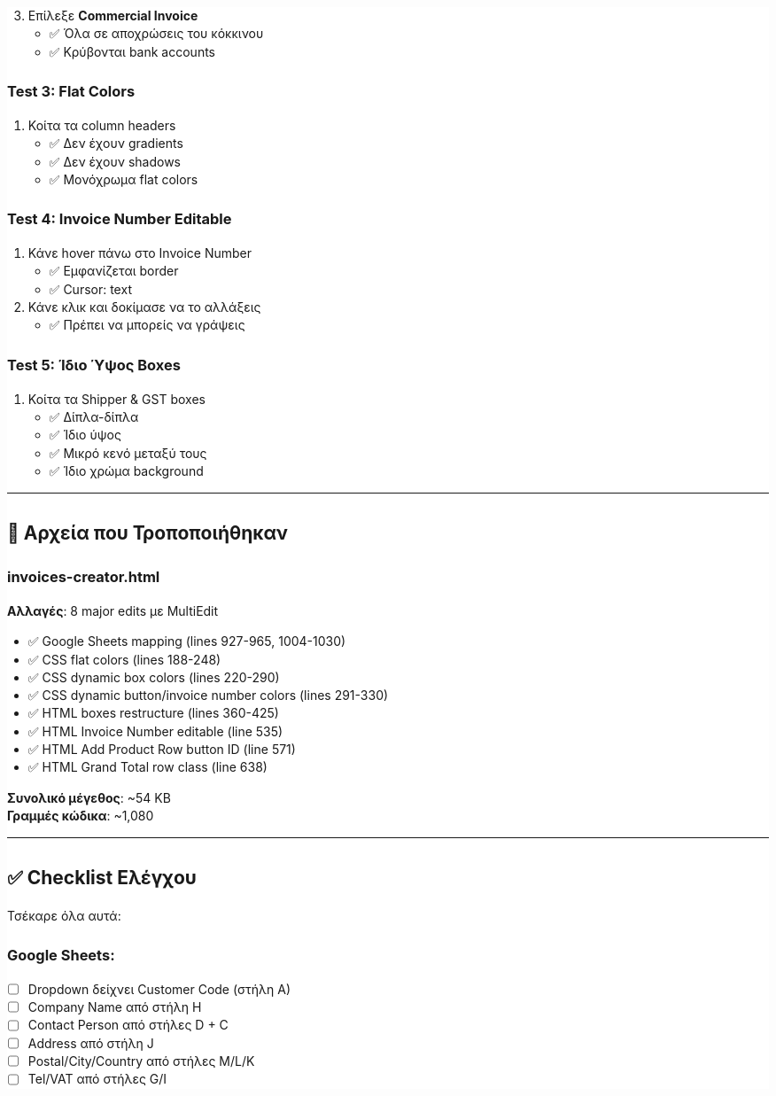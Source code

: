 3. Επίλεξε **Commercial Invoice**
   - ✅ Όλα σε αποχρώσεις του κόκκινου
   - ✅ Κρύβονται bank accounts

### **Test 3: Flat Colors**
1. Κοίτα τα column headers
   - ✅ Δεν έχουν gradients
   - ✅ Δεν έχουν shadows
   - ✅ Μονόχρωμα flat colors

### **Test 4: Invoice Number Editable**
1. Κάνε hover πάνω στο Invoice Number
   - ✅ Εμφανίζεται border
   - ✅ Cursor: text
2. Κάνε κλικ και δοκίμασε να το αλλάξεις
   - ✅ Πρέπει να μπορείς να γράψεις

### **Test 5: Ίδιο Ύψος Boxes**
1. Κοίτα τα Shipper & GST boxes
   - ✅ Δίπλα-δίπλα
   - ✅ Ίδιο ύψος
   - ✅ Μικρό κενό μεταξύ τους
   - ✅ Ίδιο χρώμα background

---

## 📁 Αρχεία που Τροποποιήθηκαν

### **invoices-creator.html**
**Αλλαγές**: 8 major edits με MultiEdit
- ✅ Google Sheets mapping (lines 927-965, 1004-1030)
- ✅ CSS flat colors (lines 188-248)
- ✅ CSS dynamic box colors (lines 220-290)
- ✅ CSS dynamic button/invoice number colors (lines 291-330)
- ✅ HTML boxes restructure (lines 360-425)
- ✅ HTML Invoice Number editable (line 535)
- ✅ HTML Add Product Row button ID (line 571)
- ✅ HTML Grand Total row class (line 638)

**Συνολικό μέγεθος**: ~54 KB  
**Γραμμές κώδικα**: ~1,080

---

## ✅ Checklist Ελέγχου

Τσέκαρε όλα αυτά:

### **Google Sheets**:
- [ ] Dropdown δείχνει Customer Code (στήλη A)
- [ ] Company Name από στήλη H
- [ ] Contact Person από στήλες D + C
- [ ] Address από στήλη J
- [ ] Postal/City/Country από στήλες M/L/K
- [ ] Tel/VAT από στήλες G/I
